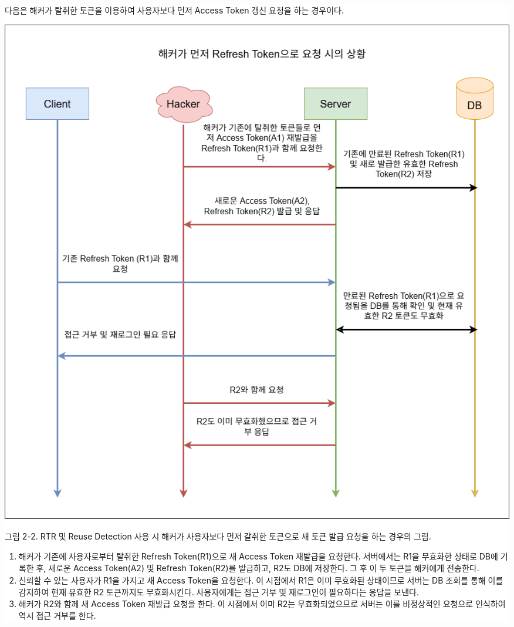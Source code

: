다음은 해커가 탈취한 토큰을 이용하여 사용자보다 먼저 Access Token 갱신 요청을 하는 경우이다.

![그림 2-2. RTR 및 Reuse Detection 사용 시 해커가 사용자보다 먼저 갈취한 토큰으로 새 토큰 발급 요청을 하는 경우의 그림.](/images/2025-03-03/spring-security-refresh%20token%20rotation%EC%9D%84%20%EC%9D%B4%EC%9A%A9%ED%95%9C%20%EB%A6%AC%ED%94%84%EB%A0%88%EC%8B%9C%20%ED%86%A0%ED%81%B0%20%EB%B3%B4%EC%95%88%20%EA%B0%95%ED%99%94/3.png)

그림 2-2. RTR 및 Reuse Detection 사용 시 해커가 사용자보다 먼저 갈취한 토큰으로 새 토큰 발급 요청을 하는 경우의 그림.

1. 해커가 기존에 사용자로부터 탈취한 Refresh Token(R1)으로 새 Access Token 재발급을 요청한다. 서버에서는 R1을 무효화한 상태로 DB에 기록한 후, 새로운 Access Token(A2) 및 Refresh Token(R2)를 발급하고, R2도 DB에 저장한다. 그 후 이 두 토큰을 해커에게 전송한다. 
2. 신뢰할 수 있는 사용자가 R1을 가지고 새 Access Token을 요청한다. 이 시점에서 R1은 이미 무효화된 상태이므로 서버는 DB 조회를 통해 이를 감지하여 현재 유효한 R2 토큰까지도 무효화시킨다. 사용자에게는 접근 거부 및 재로그인이 필요하다는 응답을 보낸다.
3. 해커가 R2와 함께 새 Access Token 재발급 요청을 한다. 이 시점에서 이미 R2는 무효화되었으므로 서버는 이를 비정상적인 요청으로 인식하여 역시 접근 거부를 한다. 
